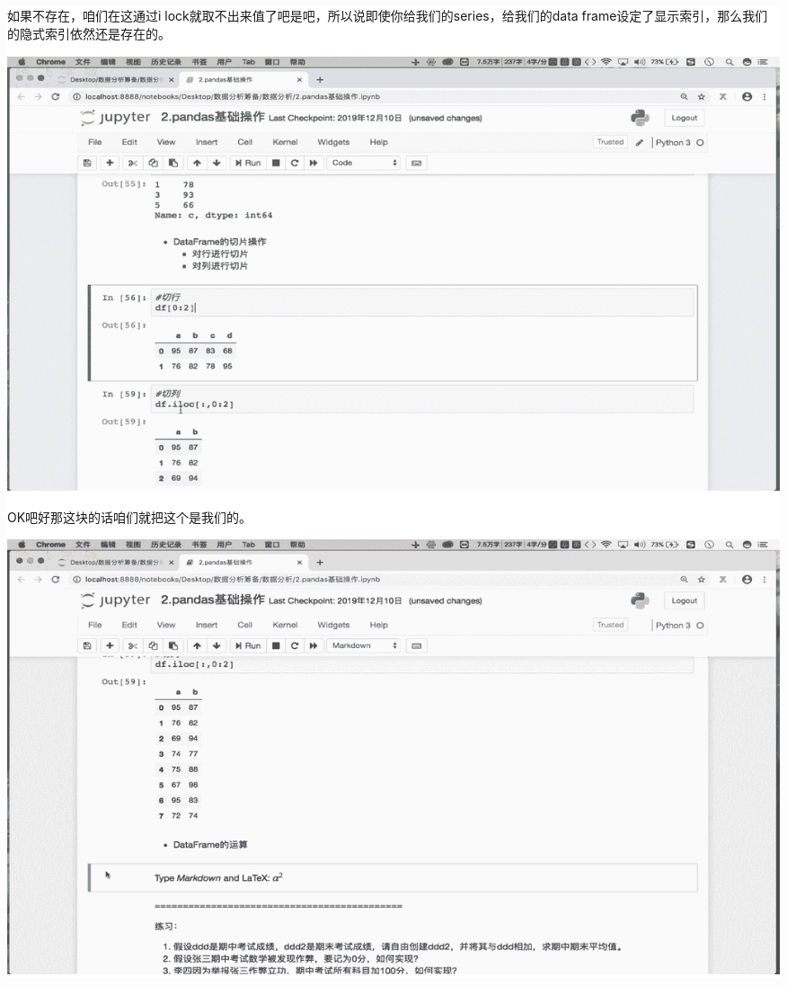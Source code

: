 如果不存在，咱们在这通过i lock就取不出来值了吧是吧，所以说即使你给我们的series，给我们的data frame设定了显示索引，那么我们的隐式索引依然还是存在的。



![](img/62f67244cd72900082dac0bd01c0e08e_66.png)

OK吧好那这块的话咱们就把这个是我们的。

![](img/62f67244cd72900082dac0bd01c0e08e_68.png)
